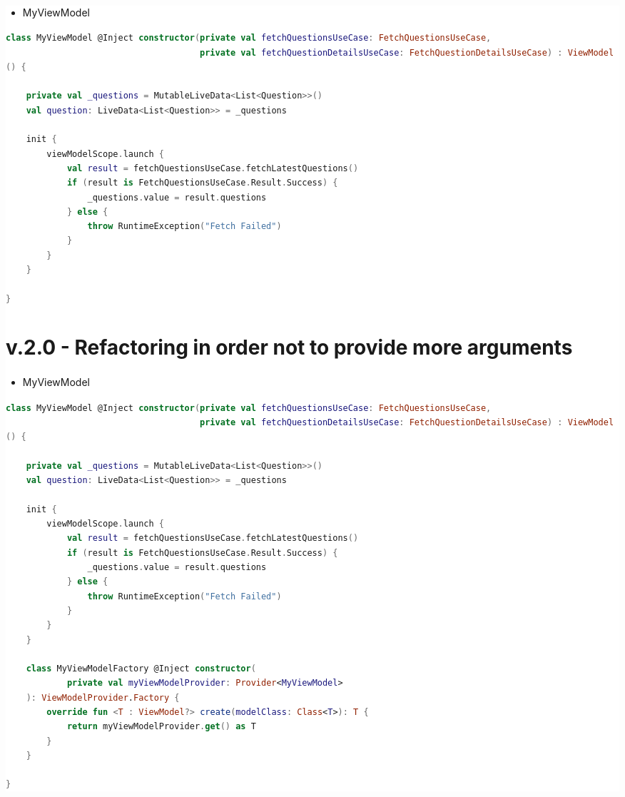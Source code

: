 - MyViewModel

```kotlin
class MyViewModel @Inject constructor(private val fetchQuestionsUseCase: FetchQuestionsUseCase,
                                      private val fetchQuestionDetailsUseCase: FetchQuestionDetailsUseCase) : ViewModel() {

    private val _questions = MutableLiveData<List<Question>>()
    val question: LiveData<List<Question>> = _questions

    init {
        viewModelScope.launch {
            val result = fetchQuestionsUseCase.fetchLatestQuestions()
            if (result is FetchQuestionsUseCase.Result.Success) {
                _questions.value = result.questions
            } else {
                throw RuntimeException("Fetch Failed")
            }
        }
    }

}
```

# v.2.0 - Refactoring in order not to provide more arguments

- MyViewModel

```kotlin
class MyViewModel @Inject constructor(private val fetchQuestionsUseCase: FetchQuestionsUseCase,
                                      private val fetchQuestionDetailsUseCase: FetchQuestionDetailsUseCase) : ViewModel() {

    private val _questions = MutableLiveData<List<Question>>()
    val question: LiveData<List<Question>> = _questions

    init {
        viewModelScope.launch {
            val result = fetchQuestionsUseCase.fetchLatestQuestions()
            if (result is FetchQuestionsUseCase.Result.Success) {
                _questions.value = result.questions
            } else {
                throw RuntimeException("Fetch Failed")
            }
        }
    }

    class MyViewModelFactory @Inject constructor(
            private val myViewModelProvider: Provider<MyViewModel>
    ): ViewModelProvider.Factory {
        override fun <T : ViewModel?> create(modelClass: Class<T>): T {
            return myViewModelProvider.get() as T
        }
    }

}
```
